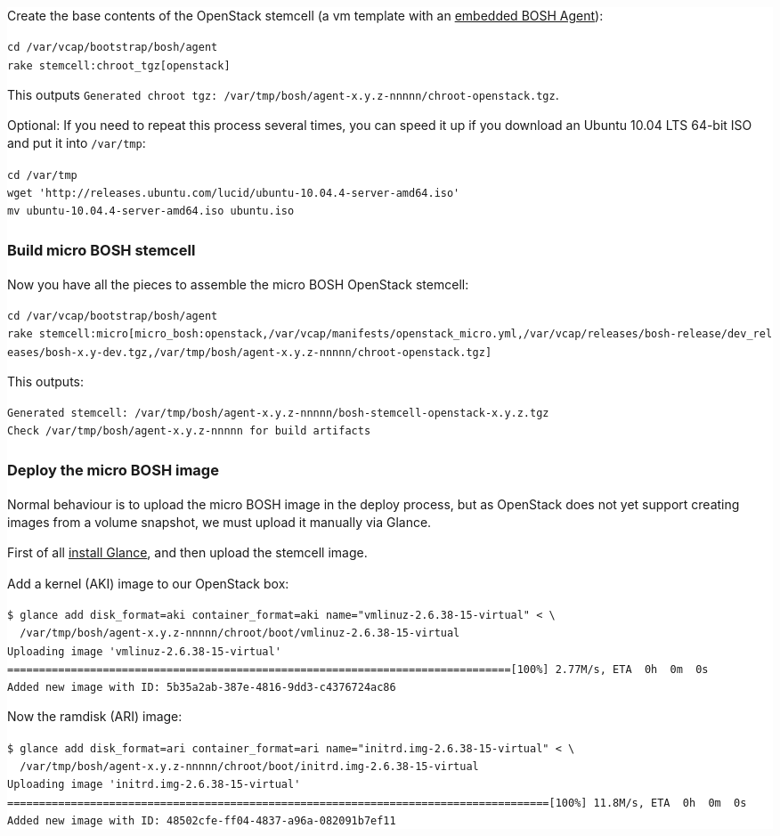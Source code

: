 Create the base contents of the OpenStack stemcell (a vm template with an [embedded BOSH Agent](https://github.com/cloudfoundry/bosh/tree/master/agent)):

```
cd /var/vcap/bootstrap/bosh/agent
rake stemcell:chroot_tgz[openstack]
```

This outputs `Generated chroot tgz: /var/tmp/bosh/agent-x.y.z-nnnnn/chroot-openstack.tgz`.

Optional: If you need to repeat this process several times, you can speed it up if you download an Ubuntu 10.04 LTS 64-bit ISO and put it into `/var/tmp`:

```
cd /var/tmp
wget 'http://releases.ubuntu.com/lucid/ubuntu-10.04.4-server-amd64.iso'
mv ubuntu-10.04.4-server-amd64.iso ubuntu.iso
```

### Build micro BOSH stemcell

Now you have all the pieces to assemble the micro BOSH OpenStack stemcell:

```
cd /var/vcap/bootstrap/bosh/agent
rake stemcell:micro[micro_bosh:openstack,/var/vcap/manifests/openstack_micro.yml,/var/vcap/releases/bosh-release/dev_releases/bosh-x.y-dev.tgz,/var/tmp/bosh/agent-x.y.z-nnnnn/chroot-openstack.tgz]
```

This outputs:

```
Generated stemcell: /var/tmp/bosh/agent-x.y.z-nnnnn/bosh-stemcell-openstack-x.y.z.tgz
Check /var/tmp/bosh/agent-x.y.z-nnnnn for build artifacts
```

### Deploy the micro BOSH image

Normal behaviour is to upload the micro BOSH image in the deploy process, but as OpenStack does not yet support creating images from a volume snapshot, we must upload it manually via Glance.

First of all [install Glance](http://glance.openstack.org/installing.html), and then upload the stemcell image.

Add a kernel (AKI) image to our OpenStack box:

```
$ glance add disk_format=aki container_format=aki name="vmlinuz-2.6.38-15-virtual" < \
  /var/tmp/bosh/agent-x.y.z-nnnnn/chroot/boot/vmlinuz-2.6.38-15-virtual
Uploading image 'vmlinuz-2.6.38-15-virtual'
===============================================================================[100%] 2.77M/s, ETA  0h  0m  0s
Added new image with ID: 5b35a2ab-387e-4816-9dd3-c4376724ac86
```

Now the ramdisk (ARI) image:

```
$ glance add disk_format=ari container_format=ari name="initrd.img-2.6.38-15-virtual" < \
  /var/tmp/bosh/agent-x.y.z-nnnnn/chroot/boot/initrd.img-2.6.38-15-virtual
Uploading image 'initrd.img-2.6.38-15-virtual'
=====================================================================================[100%] 11.8M/s, ETA  0h  0m  0s
Added new image with ID: 48502cfe-ff04-4837-a96a-082091b7ef11
```

